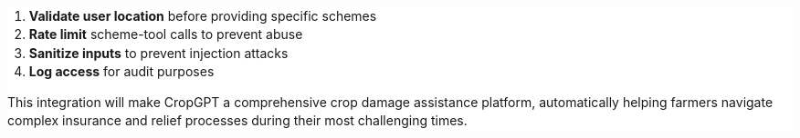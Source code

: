 1. **Validate user location** before providing specific schemes
2. **Rate limit** scheme-tool calls to prevent abuse
3. **Sanitize inputs** to prevent injection attacks
4. **Log access** for audit purposes

This integration will make CropGPT a comprehensive crop damage assistance platform, automatically helping farmers navigate complex insurance and relief processes during their most challenging times.